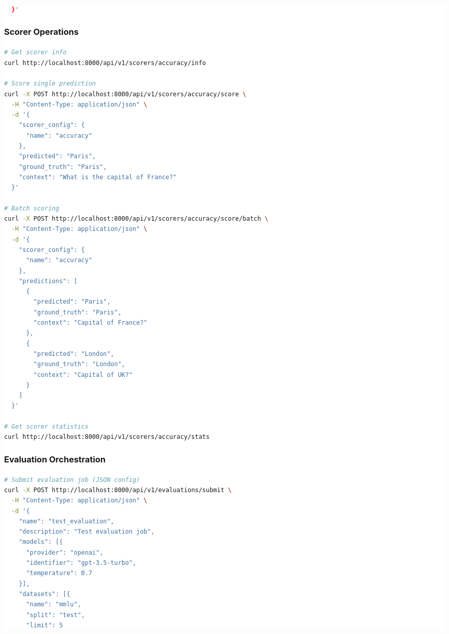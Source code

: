 ```bash
  }'
```

### Scorer Operations

```bash
# Get scorer info
curl http://localhost:8000/api/v1/scorers/accuracy/info

# Score single prediction
curl -X POST http://localhost:8000/api/v1/scorers/accuracy/score \
  -H "Content-Type: application/json" \
  -d '{
    "scorer_config": {
      "name": "accuracy"
    },
    "predicted": "Paris",
    "ground_truth": "Paris",
    "context": "What is the capital of France?"
  }'

# Batch scoring
curl -X POST http://localhost:8000/api/v1/scorers/accuracy/score/batch \
  -H "Content-Type: application/json" \
  -d '{
    "scorer_config": {
      "name": "accuracy"
    },
    "predictions": [
      {
        "predicted": "Paris",
        "ground_truth": "Paris",
        "context": "Capital of France?"
      },
      {
        "predicted": "London",
        "ground_truth": "London",
        "context": "Capital of UK?"
      }
    ]
  }'

# Get scorer statistics
curl http://localhost:8000/api/v1/scorers/accuracy/stats
```

### Evaluation Orchestration

```bash
# Submit evaluation job (JSON config)
curl -X POST http://localhost:8000/api/v1/evaluations/submit \
  -H "Content-Type: application/json" \
  -d '{
    "name": "test_evaluation",
    "description": "Test evaluation job",
    "models": [{
      "provider": "openai",
      "identifier": "gpt-3.5-turbo",
      "temperature": 0.7
    }],
    "datasets": [{
      "name": "mmlu",
      "split": "test",
      "limit": 5
```